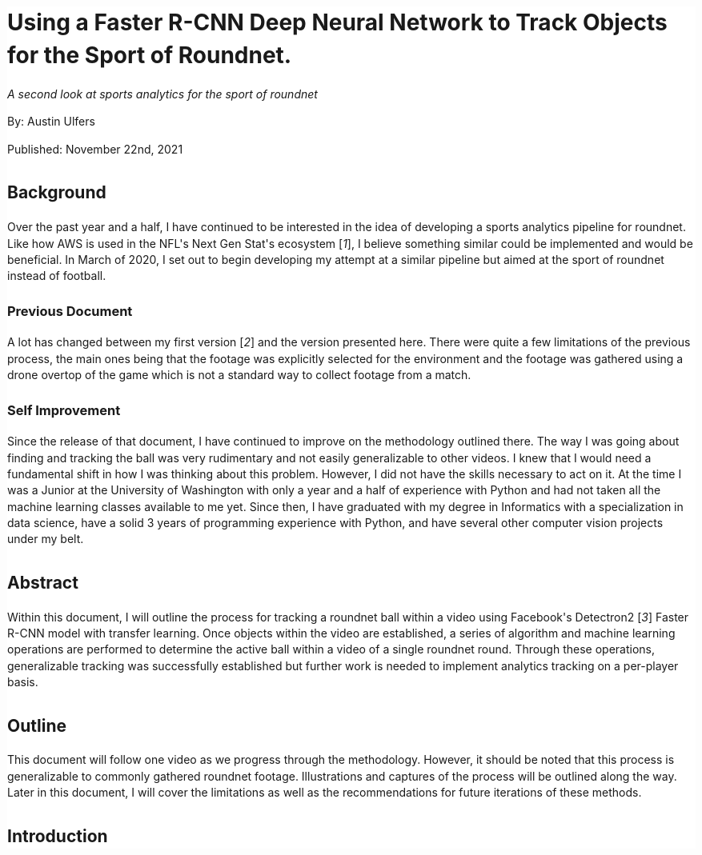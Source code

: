 # Using a Faster R-CNN Deep Neural Network to Track Objects for the Sport of Roundnet.

*A second look at sports analytics for the sport of roundnet*

By: Austin Ulfers

Published: November 22nd, 2021

## Background
Over the past year and a half, I have continued to be interested in the idea of developing a sports analytics pipeline for roundnet. Like how AWS is used in the NFL's Next Gen Stat's ecosystem [*1*], I believe something similar could be implemented and would be beneficial. In March of 2020, I set out to begin developing my attempt at a similar pipeline but aimed at the sport of roundnet instead of football.

### Previous Document
A lot has changed between my first version [*2*] and the version presented here. There were quite a few limitations of the previous process, the main ones being that the footage was explicitly selected for the environment and the footage was gathered using a drone overtop of the game which is not a standard way to collect footage from a match.

### Self Improvement
Since the release of that document, I have continued to improve on the methodology outlined there. The way I was going about finding and tracking the ball was very rudimentary and not easily generalizable to other videos. I knew that I would need a fundamental shift in how I was thinking about this problem. However, I did not have the skills necessary to act on it. At the time I was a Junior at the University of Washington with only a year and a half of experience with Python and had not taken all the machine learning classes available to me yet. Since then, I have graduated with my degree in Informatics with a specialization in data science, have a solid 3 years of programming experience with Python, and have several other computer vision projects under my belt.

## Abstract

Within this document, I will outline the process for tracking a roundnet ball within a video using Facebook's Detectron2 [*3*] Faster R-CNN model with transfer learning. Once objects within the video are established, a series of algorithm and machine learning operations are performed to determine the active ball within a video of a single roundnet round. Through these operations, generalizable tracking was successfully established but further work is needed to implement analytics tracking on a per-player basis.

## Outline

This document will follow one video as we progress through the methodology. However, it should be noted that this process is generalizable to commonly gathered roundnet footage. Illustrations and captures of the process will be outlined along the way. Later in this document, I will cover the limitations as well as the recommendations for future iterations of these methods.

## Introduction
